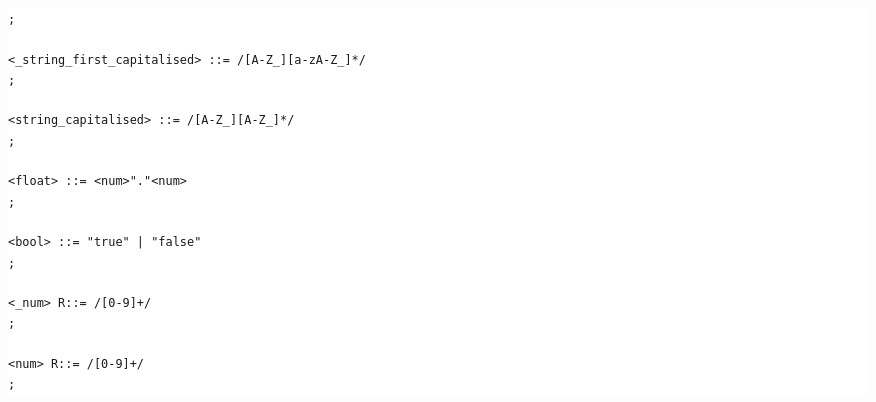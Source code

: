 ```
;

<_string_first_capitalised> ::= /[A-Z_][a-zA-Z_]*/
;

<string_capitalised> ::= /[A-Z_][A-Z_]*/
;

<float> ::= <num>"."<num>
;

<bool> ::= "true" | "false"
;

<_num> R::= /[0-9]+/
;

<num> R::= /[0-9]+/
;
```